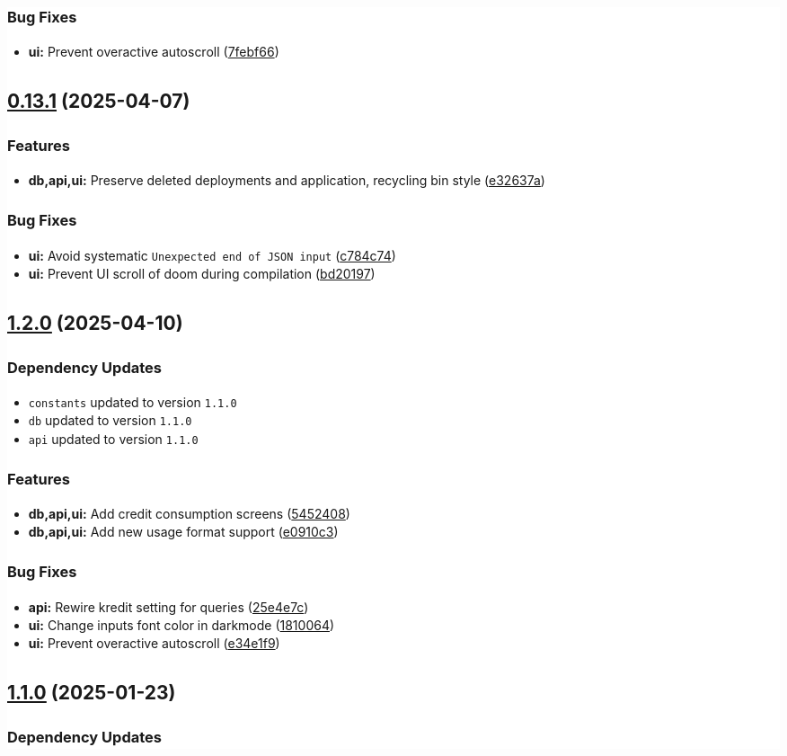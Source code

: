 ### Bug Fixes

* **ui:** Prevent overactive autoscroll ([7febf66](https://github.com/klave-network/platform/commit/7febf66d553908ea9cf1119dca287097a82bac31))

## [0.13.1](https://github.com/klave-network/platform/compare/ui@1.1.0...ui@0.13.1) (2025-04-07)


### Features

* **db,api,ui:** Preserve deleted deployments and application, recycling bin style ([e32637a](https://github.com/klave-network/platform/commit/e32637a44f2f0c1e4897f05be08d571306d78df9))


### Bug Fixes

* **ui:** Avoid systematic `Unexpected end of JSON input` ([c784c74](https://github.com/klave-network/platform/commit/c784c74426aed5520a04f0815ea697b3bd05deb6))
* **ui:** Prevent UI scroll of doom during compilation ([bd20197](https://github.com/klave-network/platform/commit/bd2019796000188fc9750392c591cfc189b0e5ef))

## [1.2.0](https://github.com/klave-network/platform/compare/ui@1.1.0...ui@1.2.0) (2025-04-10)

### Dependency Updates

* `constants` updated to version `1.1.0`
* `db` updated to version `1.1.0`
* `api` updated to version `1.1.0`

### Features

* **db,api,ui:** Add credit consumption screens ([5452408](https://github.com/klave-network/platform/commit/5452408ac3999d1bef4c20c3cdad82624d96d03a))
* **db,api,ui:** Add new usage format support ([e0910c3](https://github.com/klave-network/platform/commit/e0910c34bf6a6519db1e3ed274845b80e0b9dc11))


### Bug Fixes

* **api:** Rewire kredit setting for queries ([25e4e7c](https://github.com/klave-network/platform/commit/25e4e7c01ce2852665668323a08b5f9ef73dfd3f))
* **ui:** Change inputs font color in darkmode ([1810064](https://github.com/klave-network/platform/commit/1810064eb4114e4fa6707436230dd77fb030d29e))
* **ui:** Prevent overactive autoscroll ([e34e1f9](https://github.com/klave-network/platform/commit/e34e1f9233107c852e6654cdeb98e4d1ca836437))

## [1.1.0](https://github.com/klave-network/platform/compare/ui@1.0.1...ui@1.1.0) (2025-01-23)

### Dependency Updates

